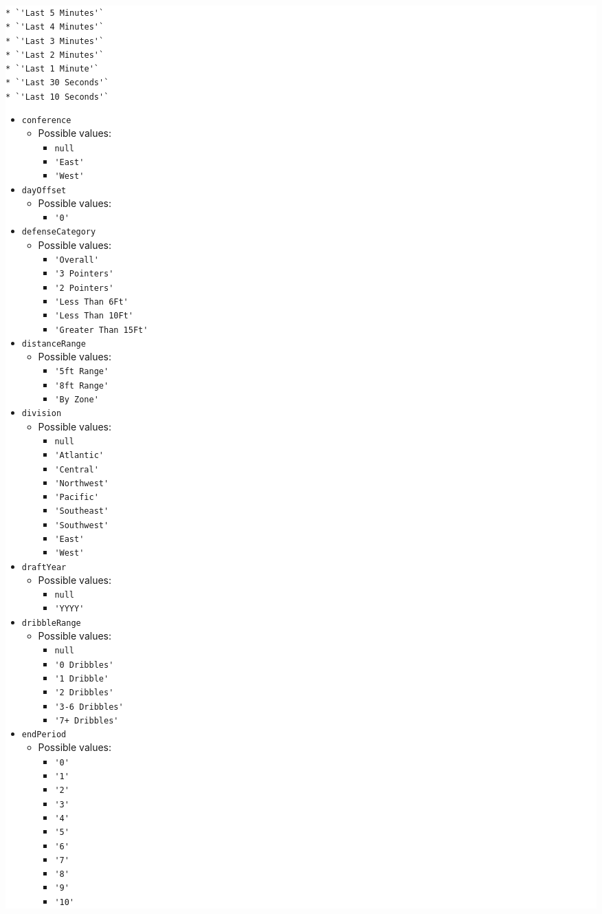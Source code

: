     * `'Last 5 Minutes'`
    * `'Last 4 Minutes'`
    * `'Last 3 Minutes'`
    * `'Last 2 Minutes'`
    * `'Last 1 Minute'`
    * `'Last 30 Seconds'`
    * `'Last 10 Seconds'`
* `conference`
  * Possible values:
    * `null`
    * `'East'`
    * `'West'`
* `dayOffset`
  * Possible values:
    * `'0'`
* `defenseCategory`
  * Possible values:
    * `'Overall'`
    * `'3 Pointers'`
    * `'2 Pointers'`
    * `'Less Than 6Ft'`
    * `'Less Than 10Ft'`
    * `'Greater Than 15Ft'`
* `distanceRange`
  * Possible values:
    * `'5ft Range'`
    * `'8ft Range'`
    * `'By Zone'`
* `division`
  * Possible values:
    * `null`
    * `'Atlantic'`
    * `'Central'`
    * `'Northwest'`
    * `'Pacific'`
    * `'Southeast'`
    * `'Southwest'`
    * `'East'`
    * `'West'`
* `draftYear`
  * Possible values:
    * `null`
    * `'YYYY'`
* `dribbleRange`
  * Possible values:
    * `null`
    * `'0 Dribbles'`
    * `'1 Dribble'`
    * `'2 Dribbles'`
    * `'3-6 Dribbles'`
    * `'7+ Dribbles'`
* `endPeriod`
  * Possible values:
    * `'0'`
    * `'1'`
    * `'2'`
    * `'3'`
    * `'4'`
    * `'5'`
    * `'6'`
    * `'7'`
    * `'8'`
    * `'9'`
    * `'10'`